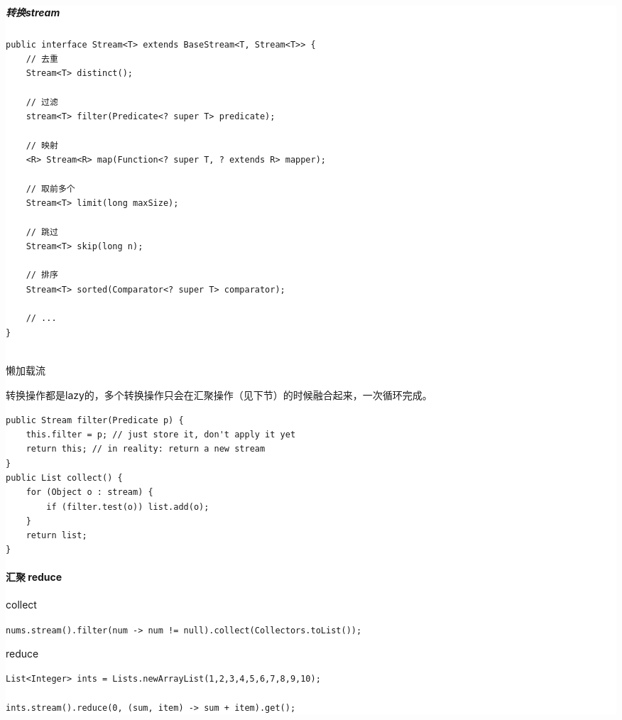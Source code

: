 ##### 转换stream

```
public interface Stream<T> extends BaseStream<T, Stream<T>> {
    // 去重
    Stream<T> distinct();
    
    // 过滤
    stream<T> filter(Predicate<? super T> predicate);
    
    // 映射
    <R> Stream<R> map(Function<? super T, ? extends R> mapper);
    
    // 取前多个
    Stream<T> limit(long maxSize);    

    // 跳过
    Stream<T> skip(long n);
    
    // 排序
    Stream<T> sorted(Comparator<? super T> comparator);
    
    // ...
}
    
```

懒加载流

转换操作都是lazy的，多个转换操作只会在汇聚操作（见下节）的时候融合起来，一次循环完成。

```
public Stream filter(Predicate p) {
    this.filter = p; // just store it, don't apply it yet
    return this; // in reality: return a new stream
}
public List collect() {
    for (Object o : stream) {
        if (filter.test(o)) list.add(o);
    }
    return list;
}
```


#### 汇聚 reduce

collect

```
nums.stream().filter(num -> num != null).collect(Collectors.toList());

```

reduce
```
List<Integer> ints = Lists.newArrayList(1,2,3,4,5,6,7,8,9,10);

ints.stream().reduce(0, (sum, item) -> sum + item).get();
```
